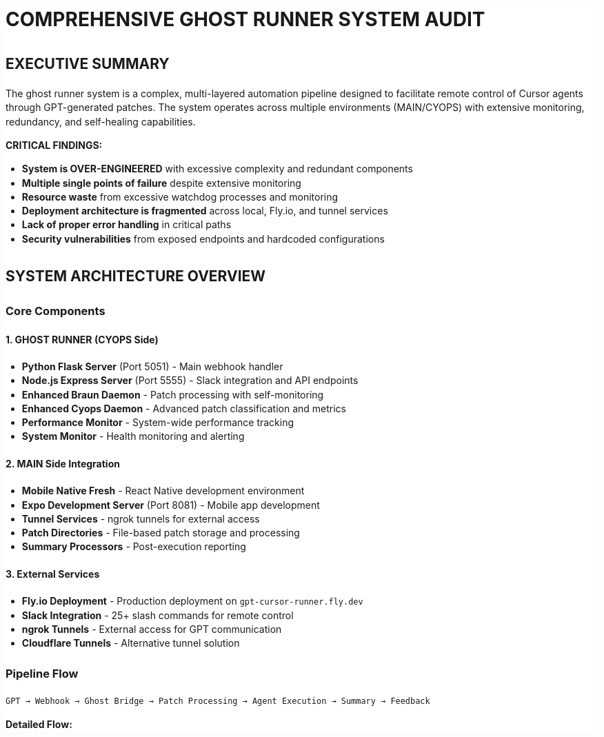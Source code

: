 # COMPREHENSIVE GHOST RUNNER SYSTEM AUDIT

## EXECUTIVE SUMMARY

The ghost runner system is a complex, multi-layered automation pipeline designed to facilitate remote control of Cursor agents through GPT-generated patches. The system operates across multiple environments (MAIN/CYOPS) with extensive monitoring, redundancy, and self-healing capabilities.

**CRITICAL FINDINGS:**

- **System is OVER-ENGINEERED** with excessive complexity and redundant components
- **Multiple single points of failure** despite extensive monitoring
- **Resource waste** from excessive watchdog processes and monitoring
- **Deployment architecture is fragmented** across local, Fly.io, and tunnel services
- **Lack of proper error handling** in critical paths
- **Security vulnerabilities** from exposed endpoints and hardcoded configurations

## SYSTEM ARCHITECTURE OVERVIEW

### Core Components

#### 1. **GHOST RUNNER (CYOPS Side)**

- **Python Flask Server** (Port 5051) - Main webhook handler
- **Node.js Express Server** (Port 5555) - Slack integration and API endpoints
- **Enhanced Braun Daemon** - Patch processing with self-monitoring
- **Enhanced Cyops Daemon** - Advanced patch classification and metrics
- **Performance Monitor** - System-wide performance tracking
- **System Monitor** - Health monitoring and alerting

#### 2. **MAIN Side Integration**

- **Mobile Native Fresh** - React Native development environment
- **Expo Development Server** (Port 8081) - Mobile app development
- **Tunnel Services** - ngrok tunnels for external access
- **Patch Directories** - File-based patch storage and processing
- **Summary Processors** - Post-execution reporting

#### 3. **External Services**

- **Fly.io Deployment** - Production deployment on `gpt-cursor-runner.fly.dev`
- **Slack Integration** - 25+ slash commands for remote control
- **ngrok Tunnels** - External access for GPT communication
- **Cloudflare Tunnels** - Alternative tunnel solution

### Pipeline Flow

```
GPT → Webhook → Ghost Bridge → Patch Processing → Agent Execution → Summary → Feedback
```

**Detailed Flow:**

